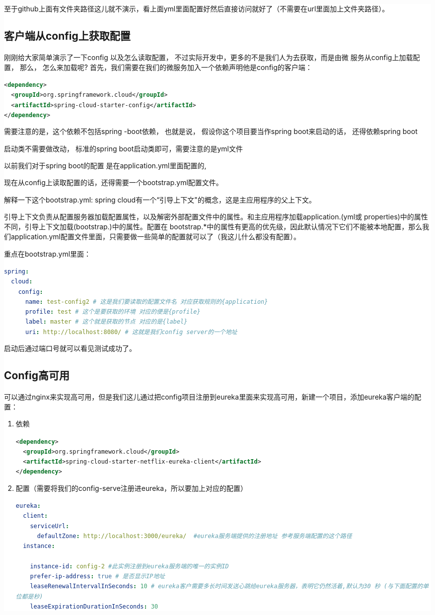 至于github上面有文件夹路径这儿就不演示，看上面yml里面配置好然后直接访问就好了（不需要在url里面加上文件夹路径）。

## 客户端从config上获取配置

刚刚给大家简单演示了一下config 以及怎么读取配置， 不过实际开发中，更多的不是我们人为去获取，而是由微 服务从config上加载配置， 那么， 怎么来加载呢? 首先，我们需要在我们的微服务加入一个依赖声明他是config的客户端：

```xml
<dependency>
  <groupId>org.springframework.cloud</groupId>
  <artifactId>spring-cloud-starter-config</artifactId>
</dependency>
```

需要注意的是，这个依赖不包括spring -boot依赖， 也就是说， 假设你这个项目要当作spring boot来启动的话， 还得依赖spring boot 

启动类不需要做改动， 标准的spring boot启动类即可，需要注意的是yml文件 

以前我们对于spring boot的配置 是在application.yml里面配置的,

现在从config上读取配置的话，还得需要一个bootstrap.yml配置文件。 

解释一下这个bootstrap.yml: spring cloud有一个“引导上下文"的概念，这是主应用程序的父上下文。

引导上下文负责从配置服务器加载配置属性，以及解密外部配置文件中的属性。和主应用程序加载application.(yml或 properties)中的属性不同，引导上下文加载(bootstrap.)中的属性。配置在 bootstrap.*中的属性有更高的优先级，因此默认情况下它们不能被本地配置，那么我们application.yml配置文件里面，只需要做一些简单的配置就可以了（我这儿什么都没有配置）。

重点在bootstrap.yml里面：

```yml
spring:
  cloud:
    config:
      name: test-config2 # 这是我们要读取的配置文件名 对应获取规则的{application}
      profile: test # 这个是要获取的环境 对应的便是{profile}
      label: master # 这个就是获取的节点 对应的是{label}
      uri: http://localhost:8080/ # 这就是我们config server的一个地址
```

启动后通过端口号就可以看见测试成功了。

## Config高可用

可以通过nginx来实现高可用，但是我们这儿通过把config项目注册到eureka里面来实现高可用，新建一个项目，添加eureka客户端的配置：

1. 依赖

   ````xml
   <dependency>
     <groupId>org.springframework.cloud</groupId>
     <artifactId>spring-cloud-starter-netflix-eureka-client</artifactId>
   </dependency>
   ````

2. 配置（需要将我们的config-serve注册进eureka，所以要加上对应的配置）

   ```yml
   eureka:
     client:
       serviceUrl:
         defaultZone: http://localhost:3000/eureka/  #eureka服务端提供的注册地址 参考服务端配置的这个路径
     instance:
   
       instance-id: config-2 #此实例注册到eureka服务端的唯一的实例ID
       prefer-ip-address: true # 是否显示IP地址
       leaseRenewalIntervalInSeconds: 10 # eureka客户需要多长时间发送心跳给eureka服务器，表明它仍然活着,默认为30 秒 (与下面配置的单位都是秒)
       leaseExpirationDurationInSeconds: 30
   ```
